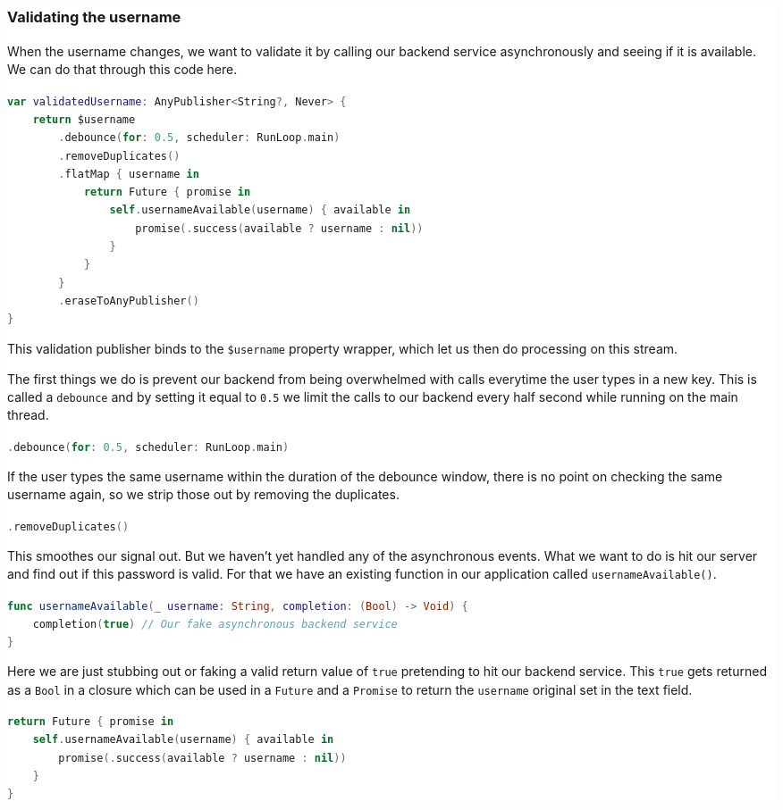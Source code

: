 ### Validating the username

When the username changes, we want to validate it by calling our backend service asynchronously and seeing if it is available. We can do that through this code here.

```swift
var validatedUsername: AnyPublisher<String?, Never> {
    return $username
        .debounce(for: 0.5, scheduler: RunLoop.main)
        .removeDuplicates()
        .flatMap { username in
            return Future { promise in
                self.usernameAvailable(username) { available in
                    promise(.success(available ? username : nil))
                }
            }
        }
        .eraseToAnyPublisher()
}
```

This validation publisher binds to the `$username` property wrapper, which let us then do processing on this stream.

The first things we do is prevent our backend from being overwhelmed with calls everytime the user types in a new key. This is called a `debounce` and by setting it equal to `0.5` we limit the calls to our backend every half second while running on the main thread.

```swift
.debounce(for: 0.5, scheduler: RunLoop.main)
```

If the user types the same username within the duration of the debounce window, there is no point on checking the same username again, so we strip those out by removing the duplicates.

```swift
.removeDuplicates()
```

This smoothes our signal out. But we haven’t yet handled any of the asynchronous events. What we want to do is hit our server and find out if this password is valid. For that we have an existing function in our application called `usernameAvailable()`.

```swift
func usernameAvailable(_ username: String, completion: (Bool) -> Void) {
    completion(true) // Our fake asynchronous backend service
}
```

Here we are just stubbing out or faking a valid return value of `true` pretending to hit our backend service. This `true` gets returned as a `Bool` in a closure which can be used in a `Future` and a `Promise` to return the `username` original set in the text field.

```swift
return Future { promise in
    self.usernameAvailable(username) { available in
        promise(.success(available ? username : nil))
    }
}
```
